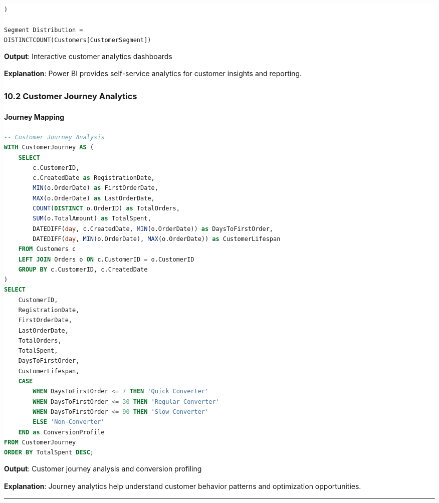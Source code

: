 ```dax
)

Segment Distribution = 
DISTINCTCOUNT(Customers[CustomerSegment])
```

**Output**: Interactive customer analytics dashboards

**Explanation**: Power BI provides self-service analytics for customer insights and reporting.

### 10.2 Customer Journey Analytics

#### Journey Mapping
```sql
-- Customer Journey Analysis
WITH CustomerJourney AS (
    SELECT 
        c.CustomerID,
        c.CreatedDate as RegistrationDate,
        MIN(o.OrderDate) as FirstOrderDate,
        MAX(o.OrderDate) as LastOrderDate,
        COUNT(DISTINCT o.OrderID) as TotalOrders,
        SUM(o.TotalAmount) as TotalSpent,
        DATEDIFF(day, c.CreatedDate, MIN(o.OrderDate)) as DaysToFirstOrder,
        DATEDIFF(day, MIN(o.OrderDate), MAX(o.OrderDate)) as CustomerLifespan
    FROM Customers c
    LEFT JOIN Orders o ON c.CustomerID = o.CustomerID
    GROUP BY c.CustomerID, c.CreatedDate
)
SELECT 
    CustomerID,
    RegistrationDate,
    FirstOrderDate,
    LastOrderDate,
    TotalOrders,
    TotalSpent,
    DaysToFirstOrder,
    CustomerLifespan,
    CASE 
        WHEN DaysToFirstOrder <= 7 THEN 'Quick Converter'
        WHEN DaysToFirstOrder <= 30 THEN 'Regular Converter'
        WHEN DaysToFirstOrder <= 90 THEN 'Slow Converter'
        ELSE 'Non-Converter'
    END as ConversionProfile
FROM CustomerJourney
ORDER BY TotalSpent DESC;
```

**Output**: Customer journey analysis and conversion profiling

**Explanation**: Journey analytics help understand customer behavior patterns and optimization opportunities.

---